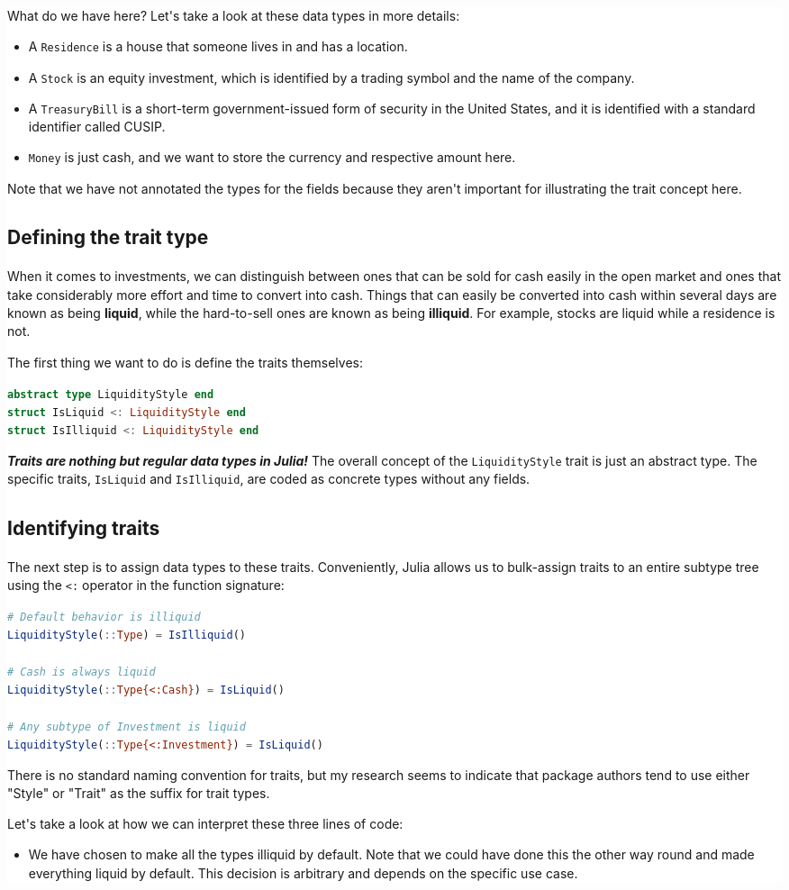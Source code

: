 What do we have here? Let's take a look at these data types in more details:

- A `Residence` is a house that someone lives in and has a location.

- A `Stock` is an equity investment, which is identified by a trading symbol and the name of the company.

- A `TreasuryBill` is a short-term government-issued form of security in the United States, and it is identified with a standard identifier called CUSIP.

- `Money` is just cash, and we want to store the currency and respective amount here.

Note that we have not annotated the types for the fields because they aren't important for illustrating the trait concept here.

## Defining the trait type

When it comes to investments, we can distinguish between ones that can be sold for cash easily in the open market and ones that take considerably more effort and time to convert into cash. Things that can easily be converted into cash within several days are known as being **liquid**, while the hard-to-sell ones are known as being **illiquid**. For example, stocks are liquid while a residence is not.

The first thing we want to do is define the traits themselves:

```julia
abstract type LiquidityStyle end
struct IsLiquid <: LiquidityStyle end
struct IsIlliquid <: LiquidityStyle end
```

**_Traits are nothing but regular data types in Julia!_** The overall concept of the `LiquidityStyle` trait is just an abstract type. The specific traits, `IsLiquid` and `IsIlliquid`, are coded as concrete types without any fields.

## Identifying traits

The next step is to assign data types to these traits. Conveniently, Julia allows us to bulk-assign traits to an entire subtype tree using the `<:` operator in the function signature:

```julia
# Default behavior is illiquid
LiquidityStyle(::Type) = IsIlliquid()

# Cash is always liquid
LiquidityStyle(::Type{<:Cash}) = IsLiquid()

# Any subtype of Investment is liquid
LiquidityStyle(::Type{<:Investment}) = IsLiquid()
```

There is no standard naming convention for traits, but my research seems to indicate that package authors tend to use either "Style" or "Trait" as the suffix for trait types.

Let's take a look at how we can interpret these three lines of code:

- We have chosen to make all the types illiquid by default. Note that we could have done this the other way round and made everything liquid by default. This decision is arbitrary and depends on the specific use case.
